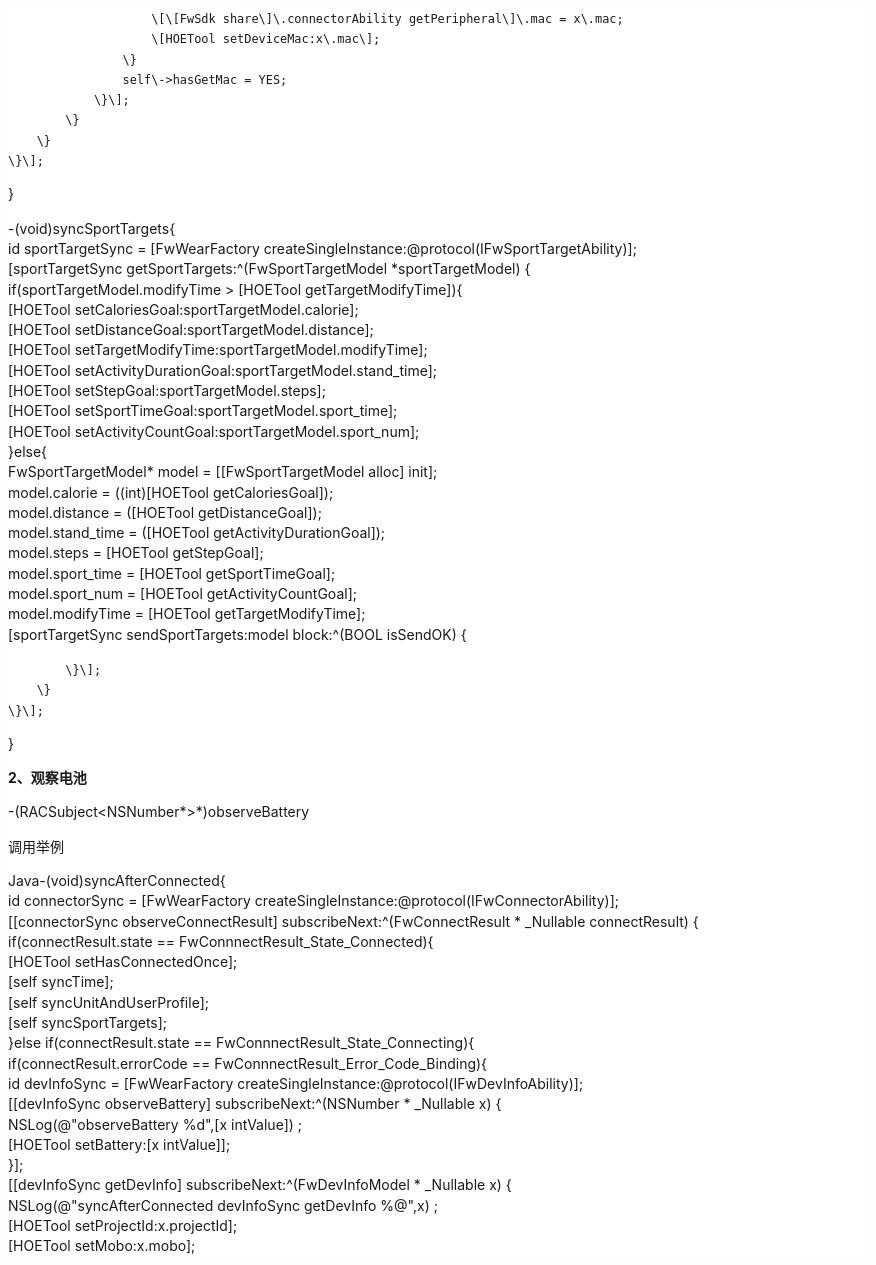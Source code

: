                         \[\[FwSdk share\]\.connectorAbility getPeripheral\]\.mac = x\.mac;  
                        \[HOETool setDeviceMac:x\.mac\];  
                    \}  
                    self\->hasGetMac = YES;  
                \}\];  
            \}  
        \}  
    \}\];  
\}  
  
\-\(void\)syncSportTargets\{  
    id<IFwSportTargetAbility> sportTargetSync = \[FwWearFactory createSingleInstance:@protocol\(IFwSportTargetAbility\)\];  
    \[sportTargetSync getSportTargets:^\(FwSportTargetModel \*sportTargetModel\) \{  
        if\(sportTargetModel\.modifyTime > \[HOETool getTargetModifyTime\]\)\{  
            \[HOETool setCaloriesGoal:sportTargetModel\.calorie\];  
            \[HOETool setDistanceGoal:sportTargetModel\.distance\];  
            \[HOETool setTargetModifyTime:sportTargetModel\.modifyTime\];  
            \[HOETool setActivityDurationGoal:sportTargetModel\.stand\_time\];  
            \[HOETool setStepGoal:sportTargetModel\.steps\];  
            \[HOETool setSportTimeGoal:sportTargetModel\.sport\_time\];  
            \[HOETool setActivityCountGoal:sportTargetModel\.sport\_num\];  
        \}else\{  
            FwSportTargetModel\* model = \[\[FwSportTargetModel alloc\] init\];  
            model\.calorie = \(\(int\)\[HOETool getCaloriesGoal\]\);  
            model\.distance = \(\[HOETool getDistanceGoal\]\);  
            model\.stand\_time = \(\[HOETool getActivityDurationGoal\]\);  
            model\.steps = \[HOETool getStepGoal\];  
            model\.sport\_time = \[HOETool getSportTimeGoal\];  
            model\.sport\_num = \[HOETool getActivityCountGoal\];  
            model\.modifyTime = \[HOETool getTargetModifyTime\];  
            \[sportTargetSync sendSportTargets:model block:^\(BOOL isSendOK\) \{  
                      
            \}\];  
        \}  
    \}\];  
\}

<a id="heading_19"></a>__2、观察电池__

\-\(RACSubject<NSNumber\*>\*\)observeBattery

调用举例

Java\-\(void\)syncAfterConnected\{  
    id<IFwConnectorAbility> connectorSync = \[FwWearFactory createSingleInstance:@protocol\(IFwConnectorAbility\)\];  
    \[\[connectorSync observeConnectResult\] subscribeNext:^\(FwConnectResult \* \_Nullable connectResult\) \{  
        if\(connectResult\.state == FwConnnectResult\_State\_Connected\)\{  
            \[HOETool setHasConnectedOnce\];  
            \[self syncTime\];  
            \[self syncUnitAndUserProfile\];  
            \[self syncSportTargets\];  
        \}else if\(connectResult\.state == FwConnnectResult\_State\_Connecting\)\{  
            if\(connectResult\.errorCode == FwConnnectResult\_Error\_Code\_Binding\)\{  
                id<IFwDevInfoAbility> devInfoSync = \[FwWearFactory createSingleInstance:@protocol\(IFwDevInfoAbility\)\];  
                \[\[devInfoSync observeBattery\] subscribeNext:^\(NSNumber \* \_Nullable x\) \{  
                    NSLog\(@"observeBattery %d",\[x intValue\]\) ;  
                    \[HOETool setBattery:\[x intValue\]\];  
                \}\];  
                \[\[devInfoSync getDevInfo\] subscribeNext:^\(FwDevInfoModel \* \_Nullable x\) \{  
                    NSLog\(@"syncAfterConnected devInfoSync getDevInfo %@",x\) ;  
                    \[HOETool setProjectId:x\.projectId\];  
                    \[HOETool setMobo:x\.mobo\];  